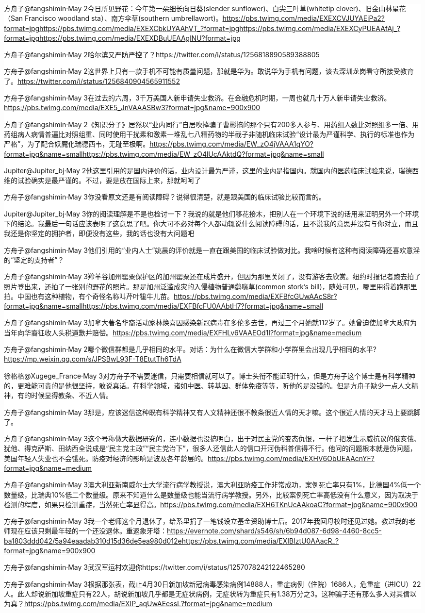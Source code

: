 方舟子@fangshimin·May 2今日所见野花：今年第一朵细长向日葵(slender sunflower)、白尖三叶草(whitetip clover)、旧金山林星花（San Francisco woodland sta）、南方伞草(southern umbrellawort)。https://pbs.twimg.com/media/EXEXCVJUYAEiPa2?format=jpghttps://pbs.twimg.com/media/EXEXCbkUYAAhVT_?format=jpghttps://pbs.twimg.com/media/EXEXCyPUEAAfAj_?format=jpghttps://pbs.twimg.com/media/EXEXDBuUEAAglNU?format=jpg

方舟子@fangshimin·May 2哈尔滨又严防严控了？https://twitter.com/i/status/1256818890589388805

方舟子@fangshimin·May 2这世界上只有一款手机不可能有质量问题，那就是华为。敢说华为手机有问题，该去深圳龙岗看守所接受教育了。https://twitter.com/i/status/1256840904565911552

方舟子@fangshimin·May 3在过去的六周，3千万美国人新申请失业救济。在金融危机时期，一周也就几十万人新申请失业救济。https://pbs.twimg.com/media/EXE5_JnVAAASBw3?format=jpg&name=900x900

方舟子@fangshimin·May 2《知识分子》居然以“业内同行”自居吹捧骗子曹彬搞的那个只有200多人参与、用药组人数比对照组多一倍、用药组病人病情普遍比对照组重、同时使用干扰素和激素一堆乱七八糟药物的半截子非随机临床试验“设计最为严谨科学、执行的标准也作为严格”，为了配合妖魔化瑞德西韦，无耻至极啊。https://pbs.twimg.com/media/EW_zO4jVAAA1qYO?format=jpg&name=smallhttps://pbs.twimg.com/media/EW_zO4lUcAAktdQ?format=jpg&name=small

Jupiter@Jupiter_bj·May 2他这里引用的是国内评价的话，业内设计最为严谨，这里的业内是指国内。就国内的医药临床试验来说，瑞德西维的试验确实是最严谨的。不过，要是放在国际上来，那就呵呵了

方舟子@fangshimin·May 3你没看原文还是有阅读障碍？说得很清楚，就是跟美国的临床试验比较而言的。

Jupiter@Jupiter_bj·May 3你的阅读理解是不是也检讨一下？我说的就是他们移花接木，把别人在一个环境下说的话用来证明另外一个环境下的结论。我最后一句话应该表明了这意思了吧。你大可不必对每个人都动辄说什么阅读障碍的话，且不说我的意思并没有与你对立，而且我还是你坚定的拥护者，即便没有这些，我的话也没有大问题吧

方舟子@fangshimin·May 3他们引用的“业内人士”姚晨的评价就是一直在跟美国的临床试验做对比。我啥时候有这种有阅读障碍还喜欢意淫的“坚定的支持者”？

方舟子@fangshimin·May 3羚羊谷加州罂粟保护区的加州罂粟还在成片盛开，但因为那里关闭了，没有游客去欣赏。纽约时报记者跑去拍了照片登出来，还拍了一张别的野花的照片。那是加州泛滥成灾的入侵植物普通鹳喙草(common stork’s bill)，随处可见，哪里用得着跑那里拍。中国也有这种植物，有个奇怪名称叫芹叶牻牛儿苗。https://pbs.twimg.com/media/EXFBfcGUwAAcS8r?format=jpg&name=smallhttps://pbs.twimg.com/media/EXFBfcFU0AAbtH7?format=jpg&name=small

方舟子@fangshimin·May 3加拿大著名华裔活动家林焕喜因感染新冠病毒在多伦多去世，再过三个月她就112岁了。她曾迫使加拿大政府为当年向华裔征收人头税道歉并赔偿。https://pbs.twimg.com/media/EXFHLv6VAAEOd1I?format=jpg&name=medium

方舟子@fangshimin·May 2哪个微信群都是几乎相同的水平。对话：为什么在微信大学群和小学群里会出现几乎相同的水平?https://mp.weixin.qq.com/s/JPSBwL93F-T8EtutTh6TdA

徐格格@Xugege_France·May 3对方舟子不需要迷信，只需要相信就可以了。博士头衔不能证明什么，但是方舟子这个博士是有科学精神的，更难能可贵的是他很坚持，敢说真话。在科学领域，诸如中医、转基因、群体免疫等等，听他的是没错的。但是方舟子缺少一点人文精神，有的时候显得教条、不近人情。

方舟子@fangshimin·May 3那是，应该迷信这种既有科学精神又有人文精神还很不教条很近人情的天才嘛。这个很近人情的天才马上要跳脚了。

方舟子@fangshimin·May 3这个号称做大数据研究的，连小数据也没搞明白，出于对民主党的变态仇恨，一杆子把发生示威抗议的俄亥俄、犹他、得克萨斯、田纳西全说成是“民主党主政”“民主党治下”，很多人还信此人的信口开河伪科普信得不行。他问的问题根本就是伪问题，美国年轻人失业也不会饿死。防疫对经济的影响是波及各年龄层的。https://pbs.twimg.com/media/EXHV6ObUEAAcnYF?format=jpg&name=medium

方舟子@fangshimin·May 3澳大利亚新南威尔士大学流行病学教授说，澳大利亚防疫工作非常成功，案例死亡率只有1%，比德国4%低一个数量级，比瑞典10%低二个数量级。原来不知道什么是数量级也能当流行病学教授。另外，比较案例死亡率高低没有什么意义，因为取决于检测的程度，如果只检测重症，当然死亡率显得高。https://pbs.twimg.com/media/EXH6TKnUcAAkoaC?format=jpg&name=900x900

方舟子@fangshimin·May 3我一个老师这个月退休了，给系里捐了一笔钱设立基金资助博士后。2017年我回母校时还见过她。教过我的老师现在应该只剩最年轻的一个还没退休。重返象牙塔：https://evernote.com/shard/s546/sh/6b94d087-6d98-4460-8cc5-ba1803ddd042/5a94eaadab310d15d36de5ea980d012ehttps://pbs.twimg.com/media/EXIBlztU0AAacR_?format=jpg&name=900x900

方舟子@fangshimin·May 3武汉军运村欢迎你https://twitter.com/i/status/1257078242122465280

方舟子@fangshimin·May 3根据那张表，截止4月30日新加坡新冠病毒感染病例14888人，重症病例（住院）1686人，危重症（进ICU）22人。此人却说新加坡重症只有22人，胡说新加坡几乎都是无症状病例，无症状转为重症只有1.38万分之3。这种骗子还有那么多人对其信以为真？https://pbs.twimg.com/media/EXIP_aqUwAEessL?format=jpg&name=medium
